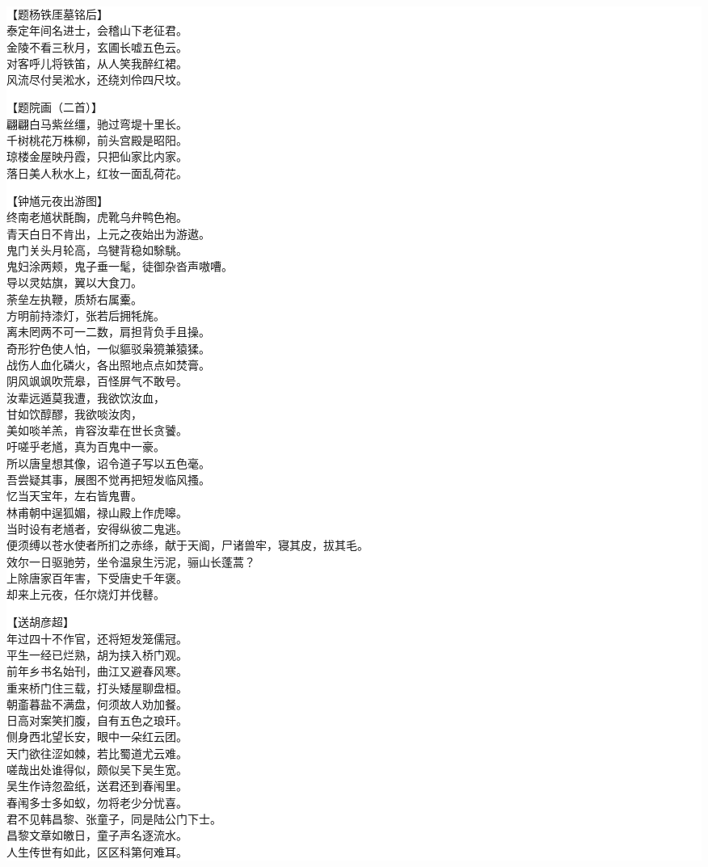 【题杨铁厓墓铭后】  
泰定年间名进士，会稽山下老征君。  
金陵不看三秋月，玄圃长嘘五色云。  
对客呼儿将铁笛，从人笑我醉红裙。  
风流尽付吴淞水，还绕刘伶四尺坟。  

【题院画（二首）】  
翩翩白马紫丝缰，驰过弯堤十里长。  
千树桃花万株柳，前头宫殿是昭阳。  
琼楼金屋映丹霞，只把仙家比内家。  
落日美人秋水上，红妆一面乱荷花。  

【钟馗元夜出游图】  
终南老馗状酕醄，虎靴乌弁鸭色袍。  
青天白日不肯出，上元之夜始出为游遨。  
鬼门关头月轮高，乌犍背稳如駼駣。  
鬼妇涂两颊，鬼子垂一髦，徒御杂沓声嗷嘈。  
导以灵姑旗，翼以大食刀。  
荼垒左执鞭，质矫右属櫜。  
方明前持漆灯，张若后拥牦旄。  
离未罔两不可一二数，肩担背负手且操。  
奇形狞色使人怕，一似貙驳枭獍兼猿猱。  
战伤人血化磷火，各出照地点点如焚膏。  
阴风飒飒吹荒皋，百怪屏气不敢号。  
汝辈远遁莫我遭，我欲饮汝血，  
甘如饮醇醪，我欲啖汝肉，  
美如啖羊羔，肯容汝辈在世长贪饕。  
吁嗟乎老馗，真为百鬼中一豪。  
所以唐皇想其像，诏令道子写以五色毫。  
吾尝疑其事，展图不觉再把短发临风搔。  
忆当天宝年，左右皆鬼曹。  
林甫朝中逞狐媚，禄山殿上作虎嗥。  
当时设有老馗者，安得纵彼二鬼逃。  
便须缚以苍水使者所扪之赤绦，献于天阍，尸诸兽牢，寝其皮，拔其毛。  
效尔一日驱驰劳，坐令温泉生污泥，骊山长蓬蒿？  
上除唐家百年害，下受唐史千年褒。  
却来上元夜，任尔烧灯并伐鼛。  

【送胡彦超】  
年过四十不作官，还将短发笼儒冠。  
平生一经已烂熟，胡为挟入桥门观。  
前年乡书名始刊，曲江又避春风寒。  
重来桥门住三载，打头矮屋聊盘桓。  
朝齑暮盐不满盘，何须故人劝加餐。  
日高对案笑扪腹，自有五色之琅玕。  
侧身西北望长安，眼中一朵红云团。  
天门欲往涩如棘，若比蜀道尤云难。  
嗟哉出处谁得似，颇似吴下吴生宽。  
吴生作诗忽盈纸，送君还到春闱里。  
春闱多士多如蚁，勿将老少分忧喜。  
君不见韩昌黎、张童子，同是陆公门下士。  
昌黎文章如皦日，童子声名逐流水。  
人生传世有如此，区区科第何难耳。  
